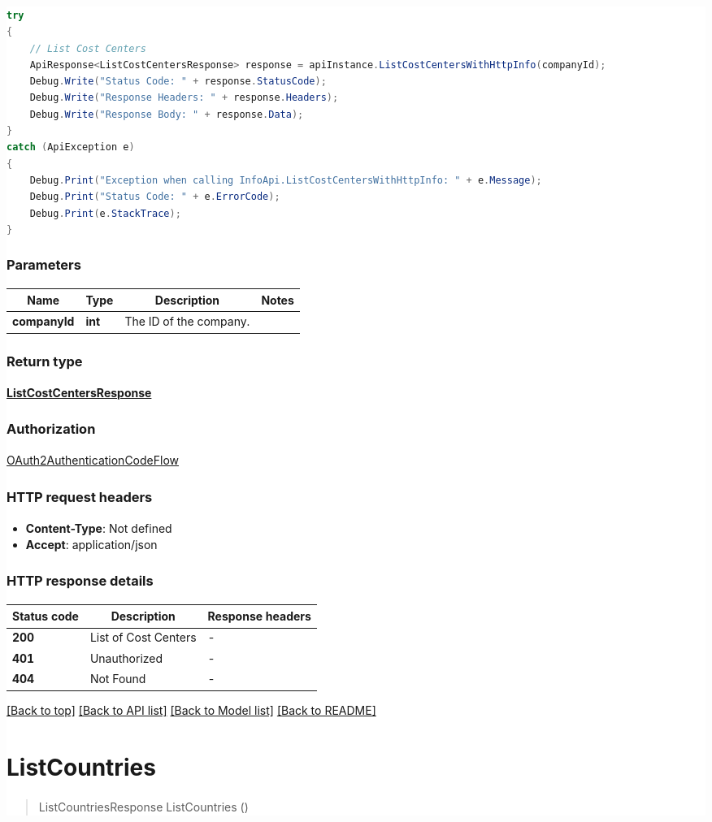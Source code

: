 ```csharp
try
{
    // List Cost Centers
    ApiResponse<ListCostCentersResponse> response = apiInstance.ListCostCentersWithHttpInfo(companyId);
    Debug.Write("Status Code: " + response.StatusCode);
    Debug.Write("Response Headers: " + response.Headers);
    Debug.Write("Response Body: " + response.Data);
}
catch (ApiException e)
{
    Debug.Print("Exception when calling InfoApi.ListCostCentersWithHttpInfo: " + e.Message);
    Debug.Print("Status Code: " + e.ErrorCode);
    Debug.Print(e.StackTrace);
}
```

### Parameters

| Name | Type | Description | Notes |
|------|------|-------------|-------|
| **companyId** | **int** | The ID of the company. |  |

### Return type

[**ListCostCentersResponse**](ListCostCentersResponse.md)

### Authorization

[OAuth2AuthenticationCodeFlow](../README.md#OAuth2AuthenticationCodeFlow)

### HTTP request headers

 - **Content-Type**: Not defined
 - **Accept**: application/json


### HTTP response details
| Status code | Description | Response headers |
|-------------|-------------|------------------|
| **200** | List of Cost Centers |  -  |
| **401** | Unauthorized |  -  |
| **404** | Not Found |  -  |

[[Back to top]](#) [[Back to API list]](../README.md#documentation-for-api-endpoints) [[Back to Model list]](../README.md#documentation-for-models) [[Back to README]](../README.md)

<a id="listcountries"></a>
# **ListCountries**
> ListCountriesResponse ListCountries ()

